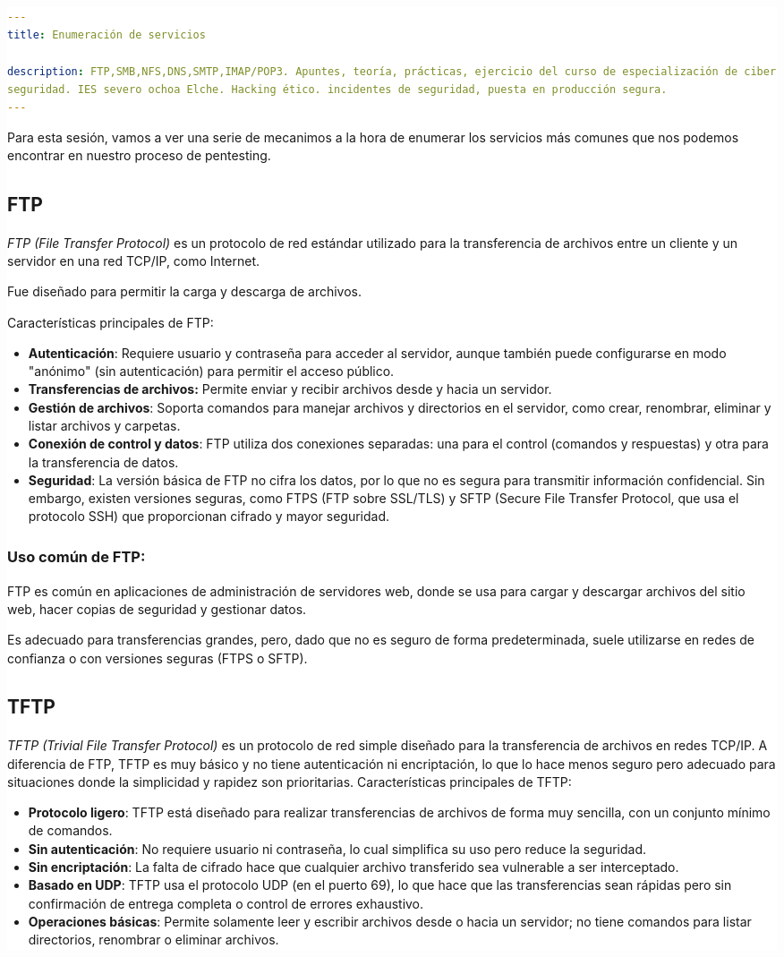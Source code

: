 ```yaml
---
title: Enumeración de servicios

description: FTP,SMB,NFS,DNS,SMTP,IMAP/POP3. Apuntes, teoría, prácticas, ejercicio del curso de especialización de ciberseguridad. IES severo ochoa Elche. Hacking ético. incidentes de seguridad, puesta en producción segura.
---
```


Para esta sesión, vamos a ver una serie de mecanimos a la hora de enumerar los servicios más comunes que nos podemos encontrar en nuestro proceso de pentesting.

## FTP
*FTP (File Transfer Protocol)* es un protocolo de red estándar utilizado para la transferencia de archivos entre un cliente y un servidor en una red TCP/IP, como Internet.

Fue diseñado para permitir la carga y descarga de archivos.

Características principales de FTP:

+ **Autenticación**: Requiere usuario y contraseña para acceder al servidor, aunque también puede configurarse en modo "anónimo" (sin autenticación) para permitir el acceso público.
+ **Transferencias de archivos:** Permite enviar y recibir archivos desde y hacia un servidor.
+ **Gestión de archivos**: Soporta comandos para manejar archivos y directorios en el servidor, como crear, renombrar, eliminar y listar archivos y carpetas.
+ **Conexión de control y datos**: FTP utiliza dos conexiones separadas: una para el control (comandos y respuestas) y otra para la transferencia de datos.
+ **Seguridad**: La versión básica de FTP no cifra los datos, por lo que no es segura para transmitir información confidencial. Sin embargo, existen versiones seguras, como FTPS (FTP sobre SSL/TLS) y SFTP (Secure File Transfer Protocol, que usa el protocolo SSH) que proporcionan cifrado y mayor seguridad.

### Uso común de FTP:

FTP es común en aplicaciones de administración de servidores web, donde se usa para cargar y descargar archivos del sitio web, hacer copias de seguridad y gestionar datos.

Es adecuado para transferencias grandes, pero, dado que no es seguro de forma predeterminada, suele utilizarse en redes de confianza o con versiones seguras (FTPS o SFTP).

## TFTP

*TFTP (Trivial File Transfer Protocol)* es un protocolo de red simple diseñado para la transferencia de archivos en redes TCP/IP. A diferencia de FTP, TFTP es muy básico y no tiene autenticación ni encriptación, lo que lo hace menos seguro pero adecuado para situaciones donde la simplicidad y rapidez son prioritarias.
Características principales de TFTP:

+ **Protocolo ligero**: TFTP está diseñado para realizar transferencias de archivos de forma muy sencilla, con un conjunto mínimo de comandos.
+ **Sin autenticación**: No requiere usuario ni contraseña, lo cual simplifica su uso pero reduce la seguridad.
+ **Sin encriptación**: La falta de cifrado hace que cualquier archivo transferido sea vulnerable a ser interceptado.
+ **Basado en UDP**: TFTP usa el protocolo UDP (en el puerto 69), lo que hace que las transferencias sean rápidas pero sin confirmación de entrega completa o control de errores exhaustivo.
+ **Operaciones básicas**: Permite solamente leer y escribir archivos desde o hacia un servidor; no tiene comandos para listar directorios, renombrar o eliminar archivos.
